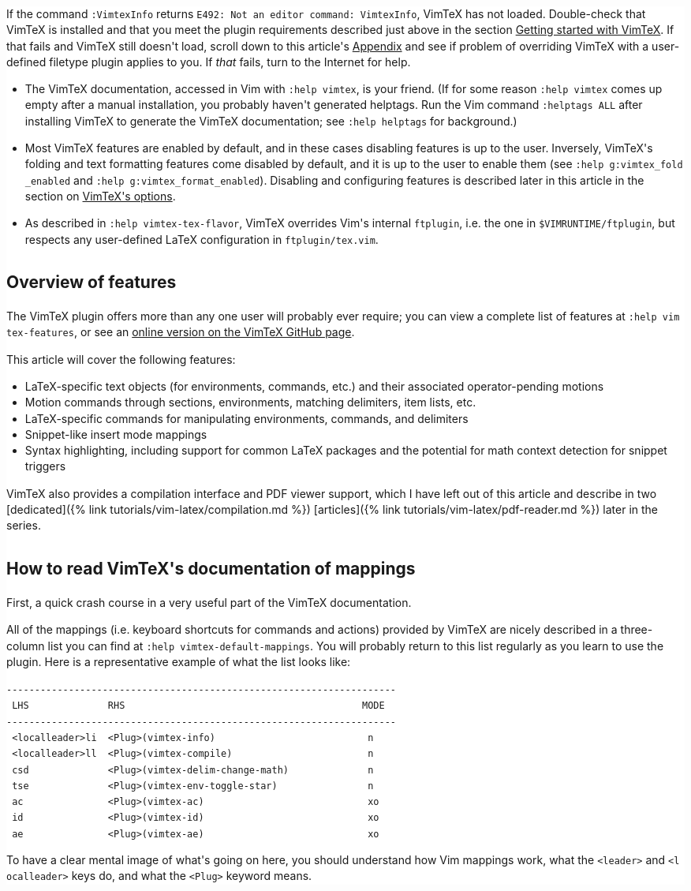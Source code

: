   If the command `:VimtexInfo` returns `E492: Not an editor command: VimtexInfo`, VimTeX has not loaded.
  Double-check that VimTeX is installed and that you meet the plugin requirements described just above in the section [Getting started with VimTeX](#getting-started-with-vimtex).
  If that fails and VimTeX still doesn't load, scroll down to this article's [Appendix](#appendix-troubleshooting-failed-vimtex-loading)
  and see if problem of overriding VimTeX with a user-defined filetype plugin applies to you.
  If *that* fails, turn to the Internet for help.

- The VimTeX documentation, accessed in Vim with `:help vimtex`, is your friend.
  (If for some reason `:help vimtex` comes up empty after a manual installation, you probably haven't generated helptags. Run the Vim command `:helptags ALL` after installing VimTeX to generate the VimTeX documentation; see `:help helptags` for background.)

- Most VimTeX features are enabled by default, and in these cases disabling features is up to the user.
  Inversely, VimTeX's folding and text formatting features come disabled by default, and it is up to the user to enable them (see `:help g:vimtex_fold_enabled` and `:help g:vimtex_format_enabled`).
  Disabling and configuring features is described later in this article in the section on [VimTeX's options](#options).

- As described in `:help vimtex-tex-flavor`, VimTeX overrides Vim's internal `ftplugin`, i.e. the one in `$VIMRUNTIME/ftplugin`,
  but respects any user-defined LaTeX configuration in `ftplugin/tex.vim`.
  
## Overview of features
The VimTeX plugin offers more than any one user will probably ever require;
you can view a complete list of features at `:help vimtex-features`, or see an [online version on the VimTeX GitHub page](https://github.com/lervag/vimtex#features).

This article will cover the following features:
- LaTeX-specific text objects (for environments, commands, etc.) and their associated operator-pending motions
- Motion commands through sections, environments, matching delimiters, item lists, etc.
- LaTeX-specific commands for manipulating environments, commands, and delimiters
- Snippet-like insert mode mappings
- Syntax highlighting, including support for common LaTeX packages and the potential for math context detection for snippet triggers

VimTeX also provides a compilation interface and PDF viewer support, which I have left out of this article and describe in two [dedicated]({% link tutorials/vim-latex/compilation.md %}) [articles]({% link tutorials/vim-latex/pdf-reader.md %}) later in the series.

## How to read VimTeX's documentation of mappings
First, a quick crash course in a very useful part of the VimTeX documentation.

All of the mappings (i.e. keyboard shortcuts for commands and actions)
provided by VimTeX are nicely described in a three-column list you can find at `:help vimtex-default-mappings`.
You will probably return to this list regularly as you learn to use the plugin.
Here is a representative example of what the list looks like:
```
---------------------------------------------------------------------
 LHS              RHS                                          MODE
---------------------------------------------------------------------
 <localleader>li  <Plug>(vimtex-info)                           n
 <localleader>ll  <Plug>(vimtex-compile)                        n
 csd              <Plug>(vimtex-delim-change-math)              n
 tse              <Plug>(vimtex-env-toggle-star)                n
 ac               <Plug>(vimtex-ac)                             xo
 id               <Plug>(vimtex-id)                             xo
 ae               <Plug>(vimtex-ae)                             xo
```
To have a clear mental image of what's going on here, you should understand how Vim mappings work,
what the `<leader>` and `<localleader>` keys do, and what the `<Plug>` keyword means.